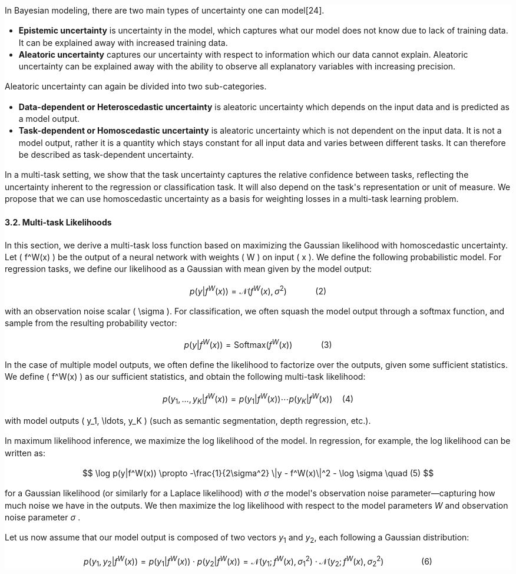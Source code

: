 In Bayesian modeling, there are two main types of uncertainty one can model[24].

- **Epistemic uncertainty** is uncertainty in the model, which captures what our model does not know due to lack of training data. It can be explained away with increased training data.
- **Aleatoric uncertainty** captures our uncertainty with respect to information which our data cannot explain. Aleatoric uncertainty can be explained away with the ability to observe all explanatory variables with increasing precision.

Aleatoric uncertainty can again be divided into two sub-categories.

- **Data-dependent or Heteroscedastic uncertainty** is aleatoric uncertainty which depends on the input data and is predicted as a model output.
- **Task-dependent or Homoscedastic uncertainty** is aleatoric uncertainty which is not dependent on the input data. It is not a model output, rather it is a quantity which stays constant for all input data and varies between different tasks. It can therefore be described as task-dependent uncertainty.

In a multi-task setting, we show that the task uncertainty captures the relative confidence between tasks, reflecting the uncertainty inherent to the regression or classification task. It will also depend on the task's representation or unit of measure. We propose that we can use homoscedastic uncertainty as a basis for weighting losses in a multi-task learning problem.

#### 3.2. Multi-task Likelihoods

In this section, we derive a multi-task loss function based on maximizing the Gaussian likelihood with homoscedastic uncertainty. Let \( f^W(x) \) be the output of a neural network with weights \( W \) on input \( x \). We define the following probabilistic model. For regression tasks, we define our likelihood as a Gaussian with mean given by the model output:

$$  p(y|f^W(x)) = \mathcal{N}(f^W(x), \sigma^2) \quad \qquad(2)  $$

with an observation noise scalar \( \sigma \). For classification, we often squash the model output through a softmax function, and sample from the resulting probability vector:

$$ p(y|f^W(x)) = \text{Softmax}(f^W(x)) \quad \qquad(3) $$

In the case of multiple model outputs, we often define the likelihood to factorize over the outputs, given some sufficient statistics. We define \( f^W(x) \) as our sufficient statistics, and obtain the following multi-task likelihood:

$$ p(y_1, \ldots, y_K|f^W(x)) = p(y_1|f^W(x)) \cdots p(y_K|f^W(x)) \quad (4) $$

with model outputs \( y_1, \ldots, y_K \) (such as semantic segmentation, depth regression, etc.).

In maximum likelihood inference, we maximize the log likelihood of the model. In regression, for example, the log likelihood can be written as:

$$ \log p(y|f^W(x)) \propto -\frac{1}{2\sigma^2} \|y - f^W(x)\|^2 - \log \sigma \quad (5) $$

for a Gaussian likelihood (or similarly for a Laplace likelihood) with $\sigma$ the model's observation noise parameter—capturing how much noise we have in the outputs. We then maximize the log likelihood with respect to the model parameters $W$ and observation noise parameter  $\sigma$ .

Let us now assume that our model output is composed of two vectors $y_1$ and $y_2$, each following a Gaussian distribution:

$$ p(y_1, y_2|f^W(x)) = p(y_1|f^W(x)) \cdot p(y_2|f^W(x)) = \mathcal{N}(y_1; f^W(x), \sigma_1^2) \cdot \mathcal{N}(y_2; f^W(x), \sigma_2^2)  \qquad\qquad  (6) $$

